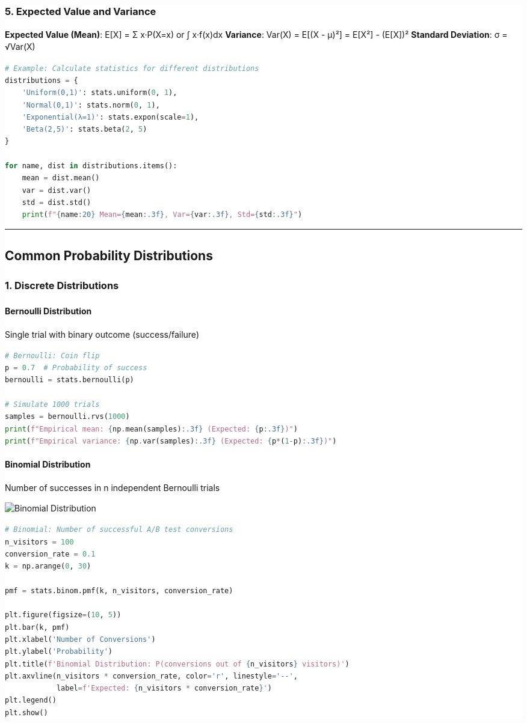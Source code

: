 ### 5. Expected Value and Variance

**Expected Value (Mean)**: E[X] = Σ x·P(X=x) or ∫ x·f(x)dx
**Variance**: Var(X) = E[(X - μ)²] = E[X²] - (E[X])²
**Standard Deviation**: σ = √Var(X)

```python
# Example: Calculate statistics for different distributions
distributions = {
    'Uniform(0,1)': stats.uniform(0, 1),
    'Normal(0,1)': stats.norm(0, 1),
    'Exponential(λ=1)': stats.expon(scale=1),
    'Beta(2,5)': stats.beta(2, 5)
}

for name, dist in distributions.items():
    mean = dist.mean()
    var = dist.var()
    std = dist.std()
    print(f"{name:20} Mean={mean:.3f}, Var={var:.3f}, Std={std:.3f}")
```

---

## Common Probability Distributions

### 1. Discrete Distributions

#### Bernoulli Distribution
Single trial with binary outcome (success/failure)

```python
# Bernoulli: Coin flip
p = 0.7  # Probability of success
bernoulli = stats.bernoulli(p)

# Simulate 1000 trials
samples = bernoulli.rvs(1000)
print(f"Empirical mean: {np.mean(samples):.3f} (Expected: {p:.3f})")
print(f"Empirical variance: {np.var(samples):.3f} (Expected: {p*(1-p):.3f})")
```

#### Binomial Distribution
Number of successes in n independent Bernoulli trials

![Binomial Distribution](https://upload.wikimedia.org/wikipedia/commons/thumb/7/75/Binomial_distribution_pmf.svg/1200px-Binomial_distribution_pmf.svg.png)

```python
# Binomial: Number of successful A/B test conversions
n_visitors = 100
conversion_rate = 0.1
k = np.arange(0, 30)

pmf = stats.binom.pmf(k, n_visitors, conversion_rate)

plt.figure(figsize=(10, 5))
plt.bar(k, pmf)
plt.xlabel('Number of Conversions')
plt.ylabel('Probability')
plt.title(f'Binomial Distribution: P(conversions out of {n_visitors} visitors)')
plt.axvline(n_visitors * conversion_rate, color='r', linestyle='--', 
            label=f'Expected: {n_visitors * conversion_rate}')
plt.legend()
plt.show()
```
